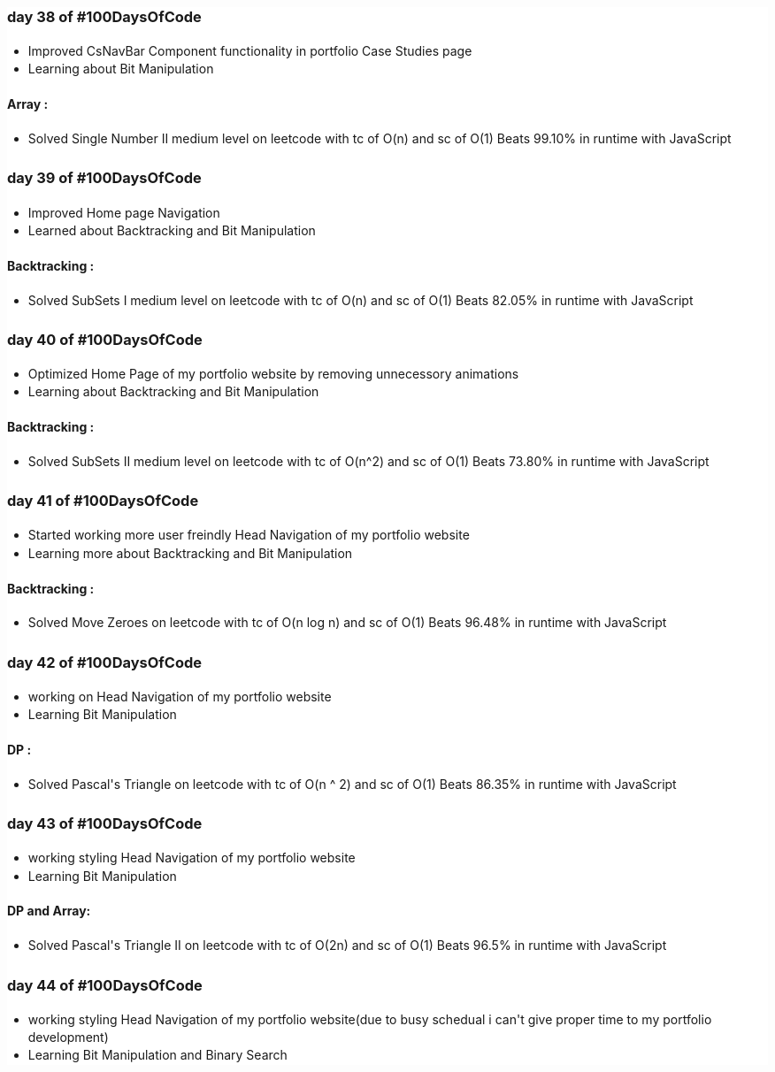 ### day 38 of #100DaysOfCode
- Improved CsNavBar Component functionality in portfolio Case Studies page
- Learning about Bit Manipulation

#### Array :
- Solved Single Number II medium level on leetcode with tc of O(n) and sc of O(1) Beats 99.10% in runtime with JavaScript

### day 39 of #100DaysOfCode
- Improved Home page Navigation
- Learned about Backtracking and Bit Manipulation

#### Backtracking :
- Solved SubSets I medium level on leetcode with tc of O(n) and sc of O(1) Beats 82.05% in runtime with JavaScript

### day 40 of #100DaysOfCode
- Optimized Home Page of my portfolio website by removing unnecessory animations
- Learning about Backtracking and Bit Manipulation

#### Backtracking :
- Solved SubSets II medium level on leetcode with tc of O(n^2) and sc of O(1) Beats 73.80% in runtime with JavaScript

### day 41 of #100DaysOfCode
- Started working more user freindly Head Navigation of my portfolio website
- Learning more about Backtracking and Bit Manipulation

#### Backtracking :
- Solved Move Zeroes on leetcode with tc of O(n log n) and sc of O(1) Beats 96.48% in runtime with JavaScript

### day 42 of #100DaysOfCode
- working on Head Navigation of my portfolio website
- Learning Bit Manipulation

#### DP :
- Solved Pascal's Triangle on leetcode with tc of O(n ^ 2) and sc of O(1) Beats 86.35% in runtime with JavaScript

### day 43 of #100DaysOfCode
- working styling Head Navigation of my portfolio website
- Learning Bit Manipulation

#### DP and Array:
- Solved Pascal's Triangle II on leetcode with tc of O(2n) and sc of O(1) Beats 96.5% in runtime with JavaScript

### day 44 of #100DaysOfCode
- working styling Head Navigation of my portfolio website(due to busy schedual i can't give proper time to my portfolio development)
- Learning Bit Manipulation and Binary Search
